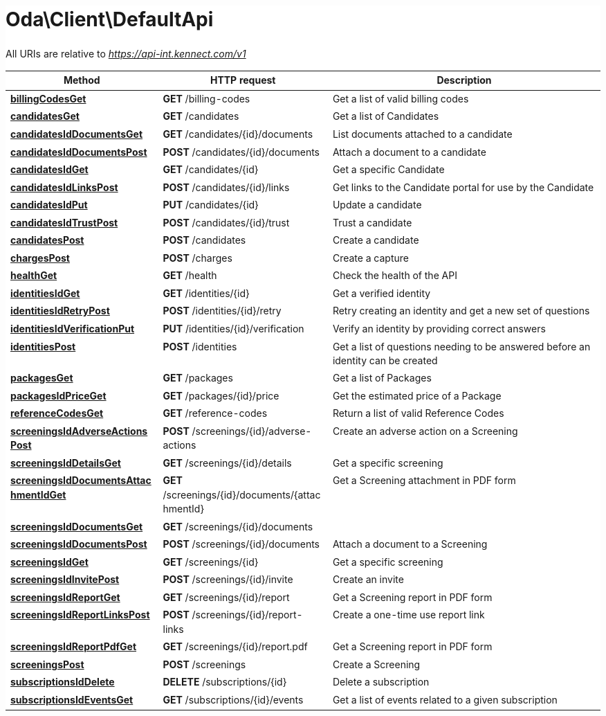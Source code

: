 # Oda\Client\DefaultApi

All URIs are relative to *https://api-int.kennect.com/v1*

Method | HTTP request | Description
------------- | ------------- | -------------
[**billingCodesGet**](DefaultApi.md#billingCodesGet) | **GET** /billing-codes | Get a list of valid billing codes
[**candidatesGet**](DefaultApi.md#candidatesGet) | **GET** /candidates | Get a list of Candidates
[**candidatesIdDocumentsGet**](DefaultApi.md#candidatesIdDocumentsGet) | **GET** /candidates/{id}/documents | List documents attached to a candidate
[**candidatesIdDocumentsPost**](DefaultApi.md#candidatesIdDocumentsPost) | **POST** /candidates/{id}/documents | Attach a document to a candidate
[**candidatesIdGet**](DefaultApi.md#candidatesIdGet) | **GET** /candidates/{id} | Get a specific Candidate
[**candidatesIdLinksPost**](DefaultApi.md#candidatesIdLinksPost) | **POST** /candidates/{id}/links | Get links to the Candidate portal for use by the Candidate
[**candidatesIdPut**](DefaultApi.md#candidatesIdPut) | **PUT** /candidates/{id} | Update a candidate
[**candidatesIdTrustPost**](DefaultApi.md#candidatesIdTrustPost) | **POST** /candidates/{id}/trust | Trust a candidate
[**candidatesPost**](DefaultApi.md#candidatesPost) | **POST** /candidates | Create a candidate
[**chargesPost**](DefaultApi.md#chargesPost) | **POST** /charges | Create a capture
[**healthGet**](DefaultApi.md#healthGet) | **GET** /health | Check the health of the API
[**identitiesIdGet**](DefaultApi.md#identitiesIdGet) | **GET** /identities/{id} | Get a verified identity
[**identitiesIdRetryPost**](DefaultApi.md#identitiesIdRetryPost) | **POST** /identities/{id}/retry | Retry creating an identity and get a new set of questions
[**identitiesIdVerificationPut**](DefaultApi.md#identitiesIdVerificationPut) | **PUT** /identities/{id}/verification | Verify an identity by providing correct answers
[**identitiesPost**](DefaultApi.md#identitiesPost) | **POST** /identities | Get a list of questions needing to be answered before an identity can be created
[**packagesGet**](DefaultApi.md#packagesGet) | **GET** /packages | Get a list of Packages
[**packagesIdPriceGet**](DefaultApi.md#packagesIdPriceGet) | **GET** /packages/{id}/price | Get the estimated price of a Package
[**referenceCodesGet**](DefaultApi.md#referenceCodesGet) | **GET** /reference-codes | Return a list of valid Reference Codes
[**screeningsIdAdverseActionsPost**](DefaultApi.md#screeningsIdAdverseActionsPost) | **POST** /screenings/{id}/adverse-actions | Create an adverse action on a Screening
[**screeningsIdDetailsGet**](DefaultApi.md#screeningsIdDetailsGet) | **GET** /screenings/{id}/details | Get a specific screening
[**screeningsIdDocumentsAttachmentIdGet**](DefaultApi.md#screeningsIdDocumentsAttachmentIdGet) | **GET** /screenings/{id}/documents/{attachmentId} | Get a Screening attachment in PDF form
[**screeningsIdDocumentsGet**](DefaultApi.md#screeningsIdDocumentsGet) | **GET** /screenings/{id}/documents | 
[**screeningsIdDocumentsPost**](DefaultApi.md#screeningsIdDocumentsPost) | **POST** /screenings/{id}/documents | Attach a document to a Screening
[**screeningsIdGet**](DefaultApi.md#screeningsIdGet) | **GET** /screenings/{id} | Get a specific screening
[**screeningsIdInvitePost**](DefaultApi.md#screeningsIdInvitePost) | **POST** /screenings/{id}/invite | Create an invite
[**screeningsIdReportGet**](DefaultApi.md#screeningsIdReportGet) | **GET** /screenings/{id}/report | Get a Screening report in PDF form
[**screeningsIdReportLinksPost**](DefaultApi.md#screeningsIdReportLinksPost) | **POST** /screenings/{id}/report-links | Create  a one-time use report link
[**screeningsIdReportPdfGet**](DefaultApi.md#screeningsIdReportPdfGet) | **GET** /screenings/{id}/report.pdf | Get a Screening report in PDF form
[**screeningsPost**](DefaultApi.md#screeningsPost) | **POST** /screenings | Create a Screening
[**subscriptionsIdDelete**](DefaultApi.md#subscriptionsIdDelete) | **DELETE** /subscriptions/{id} | Delete a subscription
[**subscriptionsIdEventsGet**](DefaultApi.md#subscriptionsIdEventsGet) | **GET** /subscriptions/{id}/events | Get a list of events related to a given subscription